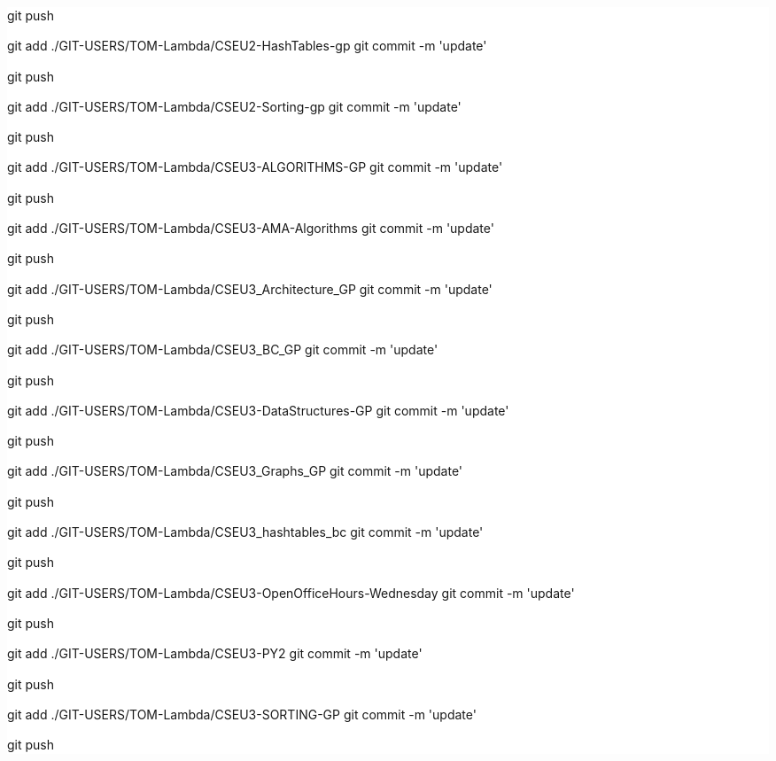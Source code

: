 git push

git add ./GIT-USERS/TOM-Lambda/CSEU2-HashTables-gp
git commit -m 'update'

git push

git add ./GIT-USERS/TOM-Lambda/CSEU2-Sorting-gp
git commit -m 'update'

git push

git add ./GIT-USERS/TOM-Lambda/CSEU3-ALGORITHMS-GP
git commit -m 'update'

git push

git add ./GIT-USERS/TOM-Lambda/CSEU3-AMA-Algorithms
git commit -m 'update'

git push

git add ./GIT-USERS/TOM-Lambda/CSEU3_Architecture_GP
git commit -m 'update'

git push

git add ./GIT-USERS/TOM-Lambda/CSEU3_BC_GP
git commit -m 'update'

git push

git add ./GIT-USERS/TOM-Lambda/CSEU3-DataStructures-GP
git commit -m 'update'

git push

git add ./GIT-USERS/TOM-Lambda/CSEU3_Graphs_GP
git commit -m 'update'

git push

git add ./GIT-USERS/TOM-Lambda/CSEU3_hashtables_bc
git commit -m 'update'

git push

git add ./GIT-USERS/TOM-Lambda/CSEU3-OpenOfficeHours-Wednesday
git commit -m 'update'

git push

git add ./GIT-USERS/TOM-Lambda/CSEU3-PY2
git commit -m 'update'

git push

git add ./GIT-USERS/TOM-Lambda/CSEU3-SORTING-GP
git commit -m 'update'

git push
